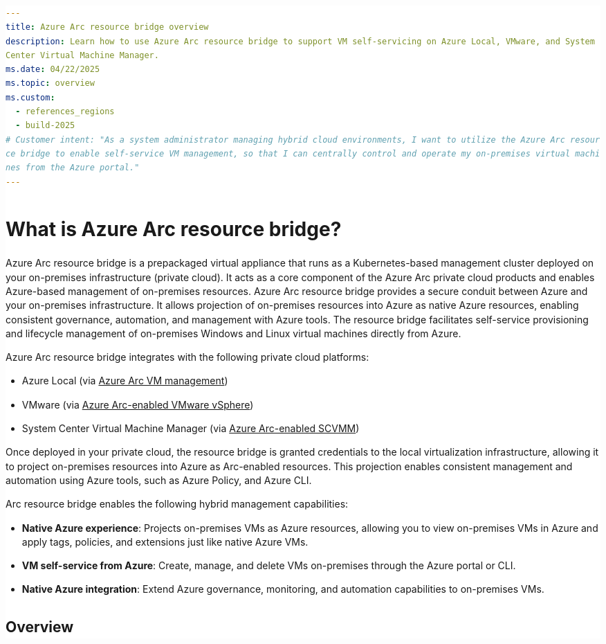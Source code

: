 ```yaml
---
title: Azure Arc resource bridge overview
description: Learn how to use Azure Arc resource bridge to support VM self-servicing on Azure Local, VMware, and System Center Virtual Machine Manager.
ms.date: 04/22/2025
ms.topic: overview
ms.custom:
  - references_regions
  - build-2025
# Customer intent: "As a system administrator managing hybrid cloud environments, I want to utilize the Azure Arc resource bridge to enable self-service VM management, so that I can centrally control and operate my on-premises virtual machines from the Azure portal."
---
```


# What is Azure Arc resource bridge?

Azure Arc resource bridge is a prepackaged virtual appliance that runs as a Kubernetes-based management cluster deployed on your on-premises infrastructure (private cloud). It acts as a core component of the Azure Arc private cloud products and enables Azure-based management of on-premises resources. Azure Arc resource bridge provides a secure conduit between Azure and your on-premises infrastructure. It allows projection of on-premises resources into Azure as native Azure resources, enabling consistent governance, automation, and management with Azure tools. The resource bridge facilitates self-service provisioning and lifecycle management of on-premises Windows and Linux virtual machines directly from Azure. 

Azure Arc resource bridge integrates with the following private cloud platforms:

- Azure Local (via [Azure Arc VM management](/azure/azure-local/manage/azure-arc-vm-management-overview))

- VMware (via [Azure Arc-enabled VMware vSphere](../vmware-vsphere/overview.md))

- System Center Virtual Machine Manager (via [Azure Arc-enabled SCVMM](../system-center-virtual-machine-manager/overview.md))

Once deployed in your private cloud, the resource bridge is granted credentials to the local virtualization infrastructure, allowing it to project on-premises resources into Azure as Arc-enabled resources. This projection enables consistent management and automation using Azure tools, such as Azure Policy, and Azure CLI.

Arc resource bridge enables the following hybrid management capabilities:

* **Native Azure experience**: Projects on-premises VMs as Azure resources, allowing you to view on-premises VMs in Azure and apply tags, policies, and extensions just like native Azure VMs.

* **VM self-service from Azure**: Create, manage, and delete VMs on-premises through the Azure portal or CLI.

* **Native Azure integration**: Extend Azure governance, monitoring, and automation capabilities to on-premises VMs. 

## Overview
